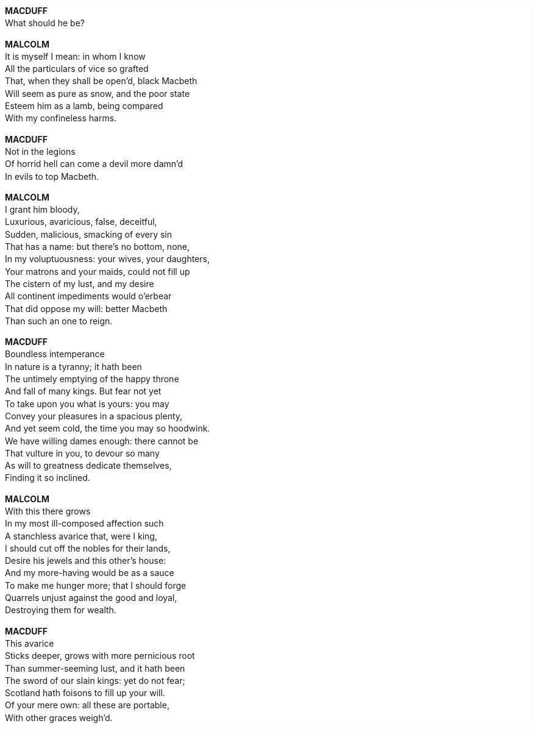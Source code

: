**MACDUFF**  
What should he be?

**MALCOLM**  
It is myself I mean: in whom I know  
All the particulars of vice so grafted  
That, when they shall be open’d, black Macbeth  
Will seem as pure as snow, and the poor state  
Esteem him as a lamb, being compared  
With my confineless harms.

**MACDUFF**  
Not in the legions  
Of horrid hell can come a devil more damn’d  
In evils to top Macbeth.

**MALCOLM**  
I grant him bloody,  
Luxurious, avaricious, false, deceitful,  
Sudden, malicious, smacking of every sin  
That has a name: but there’s no bottom, none,  
In my voluptuousness: your wives, your daughters,  
Your matrons and your maids, could not fill up  
The cistern of my lust, and my desire  
All continent impediments would o’erbear  
That did oppose my will: better Macbeth  
Than such an one to reign.

**MACDUFF**  
Boundless intemperance  
In nature is a tyranny; it hath been  
The untimely emptying of the happy throne  
And fall of many kings. But fear not yet  
To take upon you what is yours: you may  
Convey your pleasures in a spacious plenty,  
And yet seem cold, the time you may so hoodwink.  
We have willing dames enough: there cannot be  
That vulture in you, to devour so many  
As will to greatness dedicate themselves,  
Finding it so inclined.

**MALCOLM**  
With this there grows  
In my most ill-composed affection such  
A stanchless avarice that, were I king,  
I should cut off the nobles for their lands,  
Desire his jewels and this other’s house:  
And my more-having would be as a sauce  
To make me hunger more; that I should forge  
Quarrels unjust against the good and loyal,  
Destroying them for wealth.

**MACDUFF**  
This avarice  
Sticks deeper, grows with more pernicious root  
Than summer-seeming lust, and it hath been  
The sword of our slain kings: yet do not fear;  
Scotland hath foisons to fill up your will.  
Of your mere own: all these are portable,  
With other graces weigh’d.

